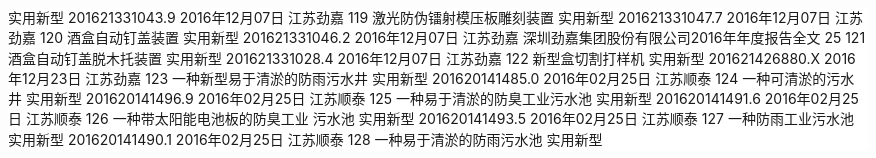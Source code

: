 实用新型
201621331043.9
2016年12月07日
江苏劲嘉
119
激光防伪镭射模压板雕刻装置
实用新型
201621331047.7
2016年12月07日
江苏劲嘉
120
酒盒自动钉盖装置
实用新型
201621331046.2
2016年12月07日
江苏劲嘉
深圳劲嘉集团股份有限公司2016年年度报告全文
25
121
酒盒自动钉盖脱木托装置
实用新型
201621331028.4
2016年12月07日
江苏劲嘉
122
新型盒切割打样机
实用新型
201621426880.X
2016年12月23日
江苏劲嘉
123
一种新型易于清淤的防雨污水井
实用新型
201620141485.0
2016年02月25日
江苏顺泰
124
一种可清淤的污水井
实用新型
201620141496.9
2016年02月25日
江苏顺泰
125
一种易于清淤的防臭工业污水池
实用新型
201620141491.6
2016年02月25日
江苏顺泰
126
一种带太阳能电池板的防臭工业
污水池
实用新型
201620141493.5
2016年02月25日
江苏顺泰
127
一种防雨工业污水池
实用新型
201620141490.1
2016年02月25日
江苏顺泰
128
一种易于清淤的防雨污水池
实用新型